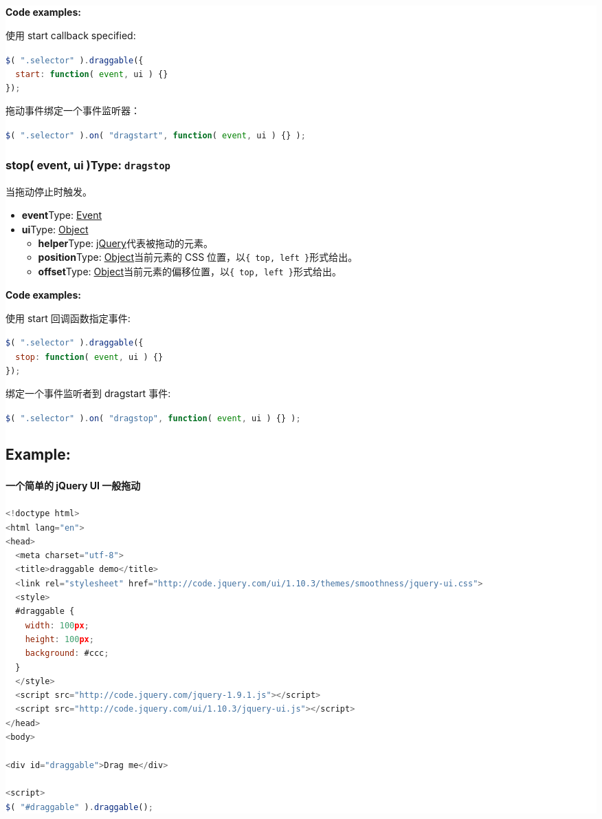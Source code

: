 **Code examples:**

使用 start callback specified:

```js
$( ".selector" ).draggable({
  start: function( event, ui ) {}
}); 
```

拖动事件绑定一个事件监听器：

```js
$( ".selector" ).on( "dragstart", function( event, ui ) {} ); 
```

### stop( event, ui )Type: `dragstop`

当拖动停止时触发。

*   **event**Type: [Event](http://api.jquery.com/Types/#Event)
*   **ui**Type: [Object](http://api.jquery.com/Types/#Object)
    *   **helper**Type: [jQuery](http://api.jquery.com/Types/#jQuery)代表被拖动的元素。
    *   **position**Type: [Object](http://api.jquery.com/Types/#Object)当前元素的 CSS 位置，以`{ top, left }`形式给出。
    *   **offset**Type: [Object](http://api.jquery.com/Types/#Object)当前元素的偏移位置，以`{ top, left }`形式给出。

**Code examples:**

使用 start 回调函数指定事件:

```js
$( ".selector" ).draggable({
  stop: function( event, ui ) {}
}); 
```

绑定一个事件监听者到 dragstart 事件:

```js
$( ".selector" ).on( "dragstop", function( event, ui ) {} ); 
```

## Example:

#### 一个简单的 jQuery UI 一般拖动

```js
<!doctype html>
<html lang="en">
<head>
  <meta charset="utf-8">
  <title>draggable demo</title>
  <link rel="stylesheet" href="http://code.jquery.com/ui/1.10.3/themes/smoothness/jquery-ui.css">
  <style>
  #draggable {
    width: 100px;
    height: 100px;
    background: #ccc;
  }
  </style>
  <script src="http://code.jquery.com/jquery-1.9.1.js"></script>
  <script src="http://code.jquery.com/ui/1.10.3/jquery-ui.js"></script>
</head>
<body>

<div id="draggable">Drag me</div>

<script>
$( "#draggable" ).draggable();
```